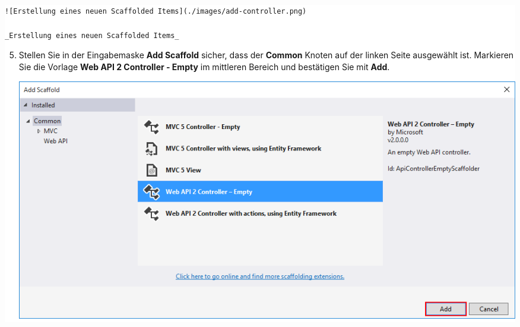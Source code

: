     ![Erstellung eines neuen Scaffolded Items](./images/add-controller.png)

    _Erstellung eines neuen Scaffolded Items_

5. Stellen Sie in der Eingabemaske **Add Scaffold** sicher, dass der **Common** Knoten auf der linken Seite ausgewählt ist. Markieren Sie die Vorlage **Web API 2 Controller - Empty** im mittleren Bereich und bestätigen Sie mit **Add**.

    ![Auswahl der Web API 2 Controller Empty Vorlage](./images/add-controller-dialog.png)
